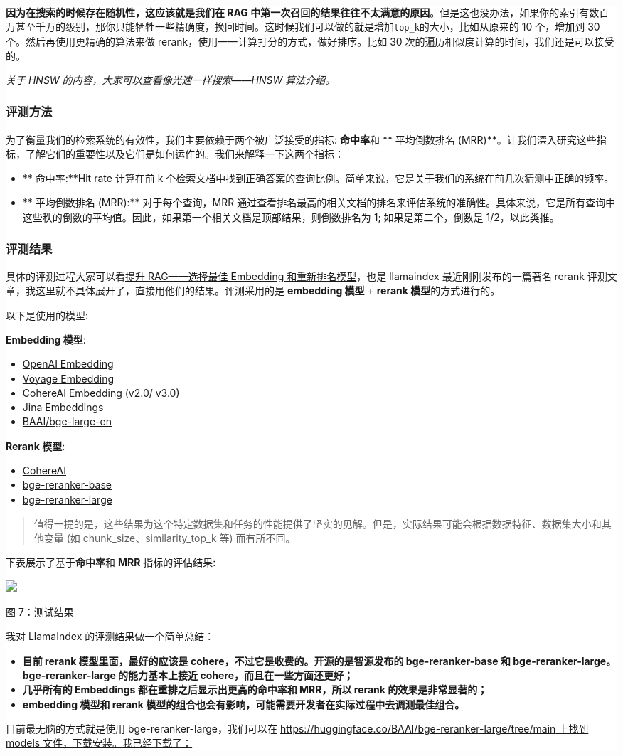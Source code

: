 **因为在搜索的时候存在随机性，这应该就是我们在 RAG 中第一次召回的结果往往不太满意的原因**。但是这也没办法，如果你的索引有数百万甚至千万的级别，那你只能牺牲一些精确度，换回时间。这时候我们可以做的就是增加`top_k`的大小，比如从原来的 10 个，增加到 30 个。然后再使用更精确的算法来做 rerank，使用一一计算打分的方式，做好排序。比如 30 次的遍历相似度计算的时间，我们还是可以接受的。

_关于 HNSW 的内容，大家可以查看[像光速一样搜索——HNSW 算法介绍](https://www.luxiangdong.com/2023/11/06/hnsw/)。_

### [](#评测方法 "评测方法")**评测方法**

为了衡量我们的检索系统的有效性，我们主要依赖于两个被广泛接受的指标: **命中率**和 ** 平均倒数排名 (MRR)**。让我们深入研究这些指标，了解它们的重要性以及它们是如何运作的。我们来解释一下这两个指标：

*   ** 命中率:**Hit rate 计算在前 k 个检索文档中找到正确答案的查询比例。简单来说，它是关于我们的系统在前几次猜测中正确的频率。

    

*   ** 平均倒数排名 (MRR):** 对于每个查询，MRR 通过查看排名最高的相关文档的排名来评估系统的准确性。具体来说，它是所有查询中这些秩的倒数的平均值。因此，如果第一个相关文档是顶部结果，则倒数排名为 1; 如果是第二个，倒数是 1/2，以此类推。

    

### [](#评测结果 "评测结果")**评测结果**

具体的评测过程大家可以看[提升 RAG——选择最佳 Embedding 和重新排名模型](https://www.luxiangdong.com/2023/11/06/rerank-ev)，也是 llamaindex 最近刚刚发布的一篇著名 rerank 评测文章，我这里就不具体展开了，直接用他们的结果。评测采用的是 **embedding 模型** + **rerank 模型**的方式进行的。

以下是使用的模型:

**Embedding 模型**:

*   [OpenAI Embedding](https://platform.openai.com/docs/guides/embeddings)
*   [Voyage Embedding](https://www.voyageai.com/)
*   [CohereAI Embedding](https://txt.cohere.com/introducing-embed-v3/) (v2.0/ v3.0)
*   [Jina Embeddings](https://huggingface.co/jinaai/jina-embeddings-v2-small-en)
*   [BAAI/bge-large-en](https://huggingface.co/BAAI/bge-large-en)

**Rerank 模型**:

*   [CohereAI](https://txt.cohere.com/rerank/)
*   [bge-reranker-base](https://huggingface.co/BAAI/bge-reranker-base)
*   [bge-reranker-large](https://huggingface.co/BAAI/bge-reranker-large)

> 值得一提的是，这些结果为这个特定数据集和任务的性能提供了坚实的见解。但是，实际结果可能会根据数据特征、数据集大小和其他变量 (如 chunk_size、similarity_top_k 等) 而有所不同。

下表展示了基于**命中率**和 **MRR** 指标的评估结果:

![](https://www.luxiangdong.com/images/rerank/paiming.jpeg)

图 7：测试结果

我对 LlamaIndex 的评测结果做一个简单总结：

*   **目前 rerank 模型里面，最好的应该是 cohere，不过它是收费的。开源的是智源发布的 bge-reranker-base 和 bge-reranker-large。bge-reranker-large 的能力基本上接近 cohere，而且在一些方面还更好；**
*   **几乎所有的 Embeddings 都在重排之后显示出更高的命中率和 MRR，所以 rerank 的效果是非常显著的；**
*   **embedding 模型和 rerank 模型的组合也会有影响，可能需要开发者在实际过程中去调测最佳组合。**

目前最无脑的方式就是使用 bge-reranker-large，我们可以在 [https://huggingface.co/BAAI/bge-reranker-large/tree/main 上找到 models 文件，下载安装。我已经下载了：](https://huggingface.co/BAAI/bge-reranker-large/tree/main%E4%B8%8A%E6%89%BE%E5%88%B0models%E6%96%87%E4%BB%B6%EF%BC%8C%E4%B8%8B%E8%BD%BD%E5%AE%89%E8%A3%85%E3%80%82%E6%88%91%E5%B7%B2%E7%BB%8F%E4%B8%8B%E8%BD%BD%E4%BA%86%EF%BC%9A)
